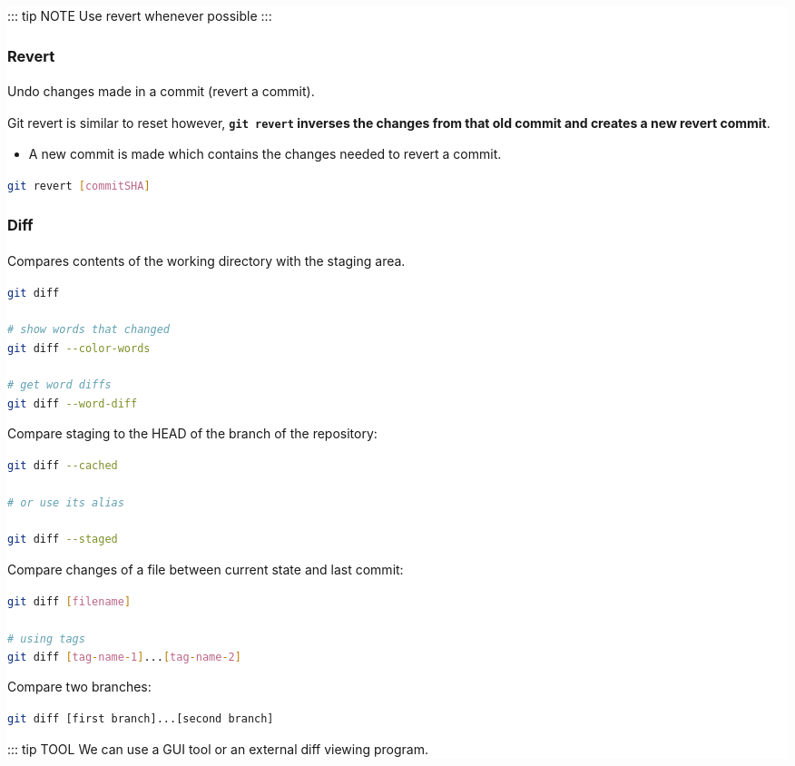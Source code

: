 ::: tip NOTE
Use revert whenever possible
:::

### Revert

Undo changes made in a commit (revert a commit).

Git revert is similar to reset however, **`git revert` inverses the changes from that old commit and creates a new revert commit**.

- A new commit is made which contains the changes needed to revert a commit.

```bash
git revert [commitSHA]
```

### Diff

Compares contents of the working directory with the staging area.

```bash
git diff

# show words that changed
git diff --color-words

# get word diffs
git diff --word-diff
```

Compare staging to the HEAD of the branch of the repository:

```bash
git diff --cached

# or use its alias

git diff --staged
```

Compare changes of a file between current state and last commit:

```bash
git diff [filename]

# using tags
git diff [tag-name-1]...[tag-name-2]
```

Compare two branches:

```bash
git diff [first branch]...[second branch]
```

::: tip TOOL
We can use a GUI tool or an external diff viewing program.
